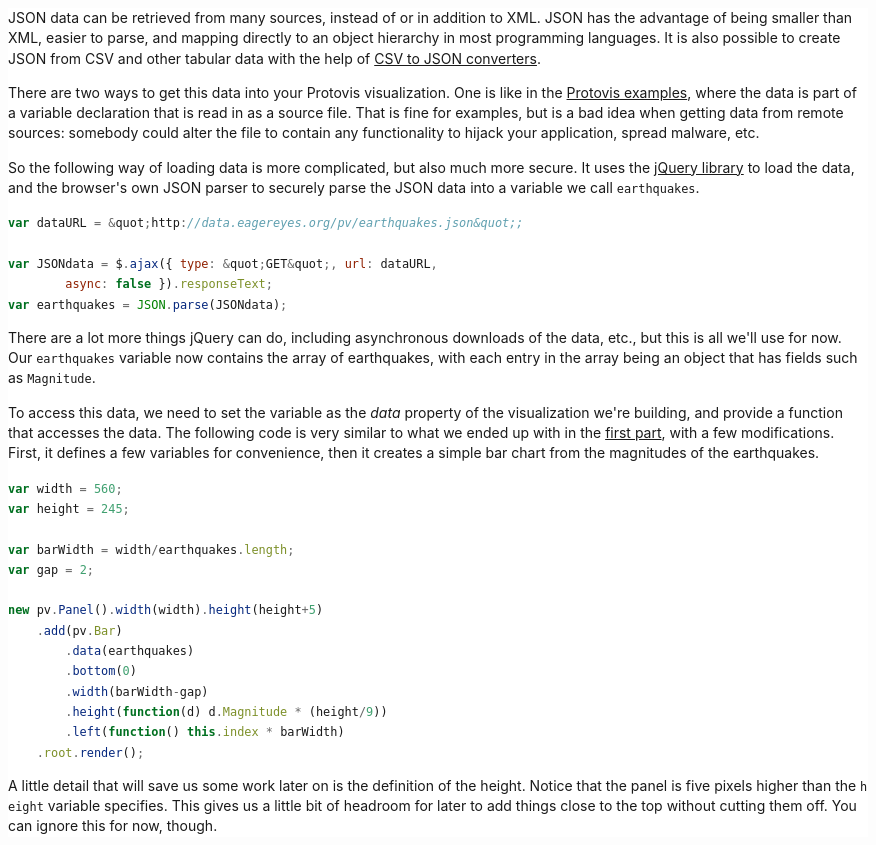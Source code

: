 JSON data can be retrieved from many sources, instead of or in addition to XML. JSON has the advantage of being smaller than XML, easier to parse, and mapping directly to an object hierarchy in most programming languages. It is also possible to create JSON from CSV and other tabular data with the help of <a href="http://www.cparker15.com/utilities/csv-to-json/">CSV to JSON converters</a>.

There are two ways to get this data into your Protovis visualization. One is like in the <a href="http://vis.stanford.edu/protovis/ex/">Protovis examples</a>, where the data is part of a variable declaration that is read in as a source file. That is fine for examples, but is a bad idea when getting data from remote sources: somebody could alter the file to contain any functionality to hijack your application, spread malware, etc.

So the following way of loading data is more complicated, but also much more secure. It uses the <a href="http://jquery.com/">jQuery library</a> to load the data, and the browser's own JSON parser to securely parse the JSON data into a variable we call <code>earthquakes</code>.

```js
var dataURL = &quot;http://data.eagereyes.org/pv/earthquakes.json&quot;;

var JSONdata = $.ajax({ type: &quot;GET&quot;, url: dataURL,
        async: false }).responseText;
var earthquakes = JSON.parse(JSONdata);
```

There are a lot more things jQuery can do, including asynchronous downloads of the data, etc., but this is all we'll use for now. Our <code>earthquakes</code> variable now contains the array of earthquakes, with each entry in the array being an object that has fields such as <code>Magnitude</code>.

To access this data, we need to set the variable as the <em>data</em> property of the visualization we're building, and provide a function that accesses the data. The following code is very similar to what we ended up with in the <a href="/tutorials/protovis-primer-part-1">first part</a>, with a few modifications. First, it defines a few variables for convenience, then it creates a simple bar chart from the magnitudes of the earthquakes.

```js
var width = 560;
var height = 245;

var barWidth = width/earthquakes.length;
var gap = 2;

new pv.Panel().width(width).height(height+5)
    .add(pv.Bar)
        .data(earthquakes)
        .bottom(0)
        .width(barWidth-gap)
        .height(function(d) d.Magnitude * (height/9))
        .left(function() this.index * barWidth)
    .root.render();
```

A little detail that will save us some work later on is the definition of the height. Notice that the panel is five pixels higher than the <code>height</code> variable specifies. This gives us a little bit of headroom for later to add things close to the top without cutting them off. You can ignore this for now, though.
